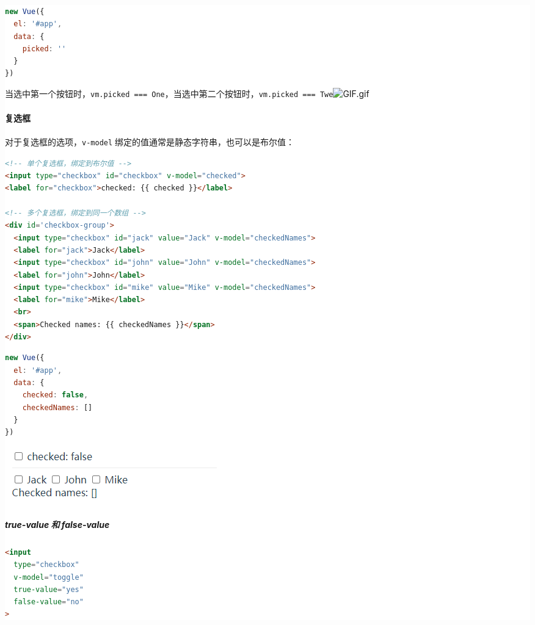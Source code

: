 ```javascript
new Vue({
  el: '#app',
  data: {
    picked: ''
  }
})
```

当选中第一个按钮时，`vm.picked === One`，当选中第二个按钮时，`vm.picked === Twe`![GIF.gif](https://cdn.nlark.com/yuque/0/2020/gif/2213540/1607593565659-746afcb9-618b-43fd-8aed-d0c645036a8e.gif#align=left&display=inline&height=80&originHeight=80&originWidth=157&size=3227&status=done&style=none&width=157)

#### 复选框

对于复选框的选项，`v-model` 绑定的值通常是静态字符串，也可以是布尔值：

```html
<!-- 单个复选框，绑定到布尔值 -->
<input type="checkbox" id="checkbox" v-model="checked">
<label for="checkbox">checked: {{ checked }}</label>

<!-- 多个复选框，绑定到同一个数组 -->
<div id='checkbox-group'>
  <input type="checkbox" id="jack" value="Jack" v-model="checkedNames">
  <label for="jack">Jack</label>
  <input type="checkbox" id="john" value="John" v-model="checkedNames">
  <label for="john">John</label>
  <input type="checkbox" id="mike" value="Mike" v-model="checkedNames">
  <label for="mike">Mike</label>
  <br>
  <span>Checked names: {{ checkedNames }}</span>
</div>
```

```javascript
new Vue({
  el: '#app',
  data: {
    checked: false,
    checkedNames: []
  }
})
```

![GIF](vue%E7%AC%94%E8%AE%B02.0.assets/GIF.gif)

##### true-value 和 false-value

```html
<input
  type="checkbox"
  v-model="toggle"
  true-value="yes"
  false-value="no"
>
```

